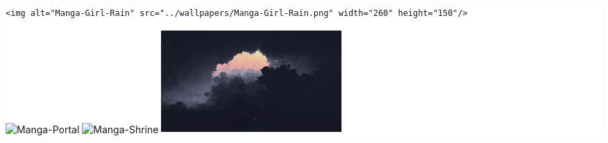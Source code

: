     <img alt="Manga-Girl-Rain" src="../wallpapers/Manga-Girl-Rain.png" width="260" height="150"/>
  </td>
  <td>
    <img alt="Manga-Portal" src="../wallpapers/Manga-Portal.png" width="260" height="150"/>
  </td>
  <td>
    <img alt="Manga-Shrine" src="../wallpapers/Manga-Shrine.png" width="260" height="150"/>
  </td>
</tr>
<tr>
  <td>
    <img alt="marine-tunnel" src="../wallpapers/marine-tunnel.jpg" width="260" height="150"/>
  </td>